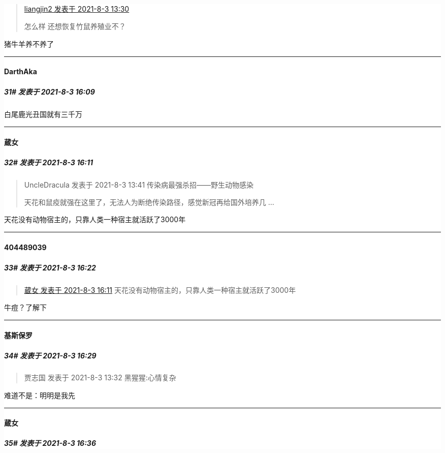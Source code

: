 
<blockquote><a href="httphttps://bbs.saraba1st.com/2b/forum.php?mod=redirect&amp;goto=findpost&amp;pid=52220595&amp;ptid=2018889" target="_blank">liangjin2 发表于 2021-8-3 13:30</a>

怎么样 还想恢复竹鼠养殖业不？</blockquote>
猪牛羊养不养了




*****

####  DarthAka  
##### 31#       发表于 2021-8-3 16:09


白尾鹿光丑国就有三千万


*****

####  蔵女  
##### 32#       发表于 2021-8-3 16:11


<blockquote>UncleDracula 发表于 2021-8-3 13:41
传染病最强杀招——野生动物感染

天花和鼠疫就强在这里了，无法人为断绝传染路径，感觉新冠再给国外培养几 ...</blockquote>
天花没有动物宿主的，只靠人类一种宿主就活跃了3000年


*****

####  404489039  
##### 33#       发表于 2021-8-3 16:22


<blockquote><a href="httphttps://bbs.saraba1st.com/2b/forum.php?mod=redirect&amp;goto=findpost&amp;pid=52222431&amp;ptid=2018889" target="_blank">蔵女 发表于 2021-8-3 16:11</a>
天花没有动物宿主的，只靠人类一种宿主就活跃了3000年</blockquote>
牛痘？了解下


*****

####  基斯保罗  
##### 34#       发表于 2021-8-3 16:29


<blockquote>贾志国 发表于 2021-8-3 13:32
黑猩猩:心情复杂</blockquote>
难道不是：明明是我先


*****

####  蔵女  
##### 35#       发表于 2021-8-3 16:36

